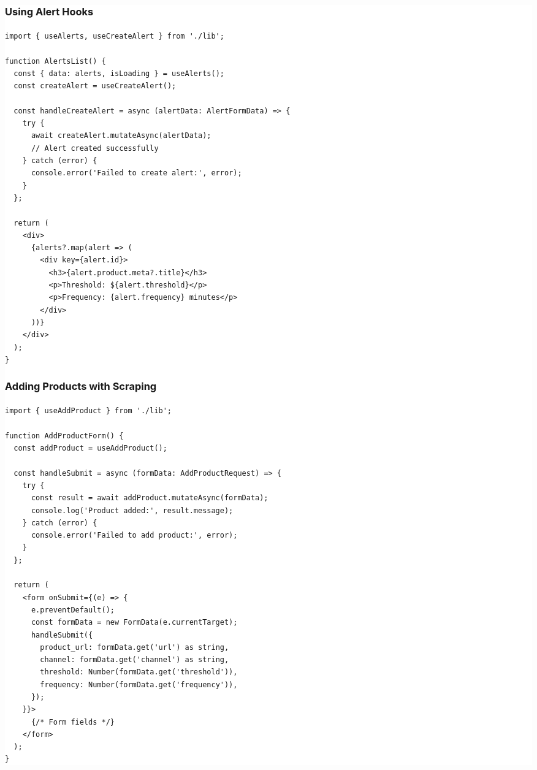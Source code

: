 ### Using Alert Hooks

```tsx
import { useAlerts, useCreateAlert } from './lib';

function AlertsList() {
  const { data: alerts, isLoading } = useAlerts();
  const createAlert = useCreateAlert();

  const handleCreateAlert = async (alertData: AlertFormData) => {
    try {
      await createAlert.mutateAsync(alertData);
      // Alert created successfully
    } catch (error) {
      console.error('Failed to create alert:', error);
    }
  };

  return (
    <div>
      {alerts?.map(alert => (
        <div key={alert.id}>
          <h3>{alert.product.meta?.title}</h3>
          <p>Threshold: ${alert.threshold}</p>
          <p>Frequency: {alert.frequency} minutes</p>
        </div>
      ))}
    </div>
  );
}
```

### Adding Products with Scraping

```tsx
import { useAddProduct } from './lib';

function AddProductForm() {
  const addProduct = useAddProduct();

  const handleSubmit = async (formData: AddProductRequest) => {
    try {
      const result = await addProduct.mutateAsync(formData);
      console.log('Product added:', result.message);
    } catch (error) {
      console.error('Failed to add product:', error);
    }
  };

  return (
    <form onSubmit={(e) => {
      e.preventDefault();
      const formData = new FormData(e.currentTarget);
      handleSubmit({
        product_url: formData.get('url') as string,
        channel: formData.get('channel') as string,
        threshold: Number(formData.get('threshold')),
        frequency: Number(formData.get('frequency')),
      });
    }}>
      {/* Form fields */}
    </form>
  );
}
```